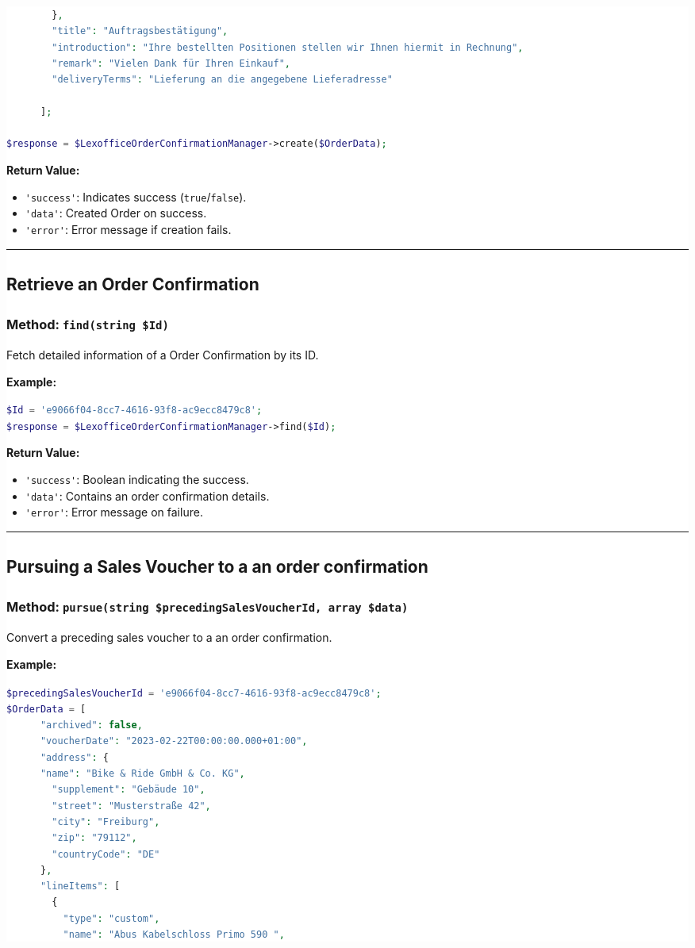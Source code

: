 ```php
        },
        "title": "Auftragsbestätigung",
        "introduction": "Ihre bestellten Positionen stellen wir Ihnen hiermit in Rechnung",
        "remark": "Vielen Dank für Ihren Einkauf",
        "deliveryTerms": "Lieferung an die angegebene Lieferadresse"

      ];

$response = $LexofficeOrderConfirmationManager->create($OrderData);
```

**Return Value:**

-   `'success'`: Indicates success (`true`/`false`).
-   `'data'`: Created Order on success.
-   `'error'`: Error message if creation fails.

---

## Retrieve an Order Confirmation

### Method: `find(string $Id)`

Fetch detailed information of a Order Confirmation by its ID.

**Example:**

```php
$Id = 'e9066f04-8cc7-4616-93f8-ac9ecc8479c8';
$response = $LexofficeOrderConfirmationManager->find($Id);
```

**Return Value:**

-   `'success'`: Boolean indicating the success.
-   `'data'`: Contains an order confirmation details.
-   `'error'`: Error message on failure.

---

## Pursuing a Sales Voucher to a an order confirmation

### Method: `pursue(string $precedingSalesVoucherId, array $data)`

Convert a preceding sales voucher to a an order confirmation.

**Example:**

```php
$precedingSalesVoucherId = 'e9066f04-8cc7-4616-93f8-ac9ecc8479c8';
$OrderData = [
      "archived": false,
      "voucherDate": "2023-02-22T00:00:00.000+01:00",
      "address": {
      "name": "Bike & Ride GmbH & Co. KG",
        "supplement": "Gebäude 10",
        "street": "Musterstraße 42",
        "city": "Freiburg",
        "zip": "79112",
        "countryCode": "DE"
      },
      "lineItems": [
        {
          "type": "custom",
          "name": "Abus Kabelschloss Primo 590 ",
```